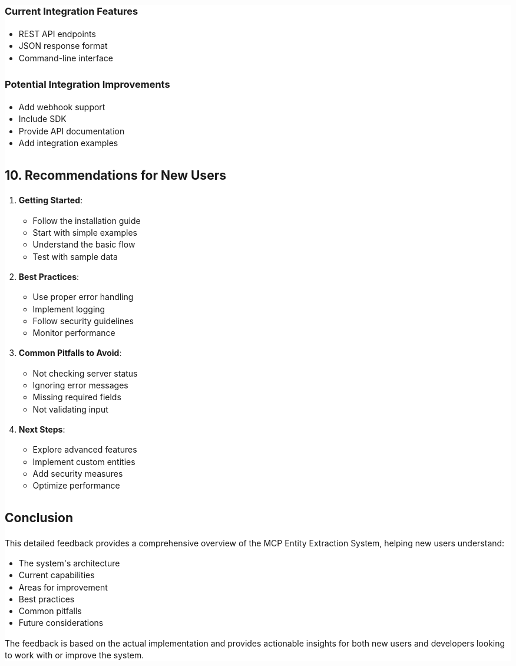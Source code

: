 ### Current Integration Features
- REST API endpoints
- JSON response format
- Command-line interface

### Potential Integration Improvements
- Add webhook support
- Include SDK
- Provide API documentation
- Add integration examples

## 10. Recommendations for New Users

1. **Getting Started**:
   - Follow the installation guide
   - Start with simple examples
   - Understand the basic flow
   - Test with sample data

2. **Best Practices**:
   - Use proper error handling
   - Implement logging
   - Follow security guidelines
   - Monitor performance

3. **Common Pitfalls to Avoid**:
   - Not checking server status
   - Ignoring error messages
   - Missing required fields
   - Not validating input

4. **Next Steps**:
   - Explore advanced features
   - Implement custom entities
   - Add security measures
   - Optimize performance

## Conclusion

This detailed feedback provides a comprehensive overview of the MCP Entity Extraction System, helping new users understand:
- The system's architecture
- Current capabilities
- Areas for improvement
- Best practices
- Common pitfalls
- Future considerations

The feedback is based on the actual implementation and provides actionable insights for both new users and developers looking to work with or improve the system. 